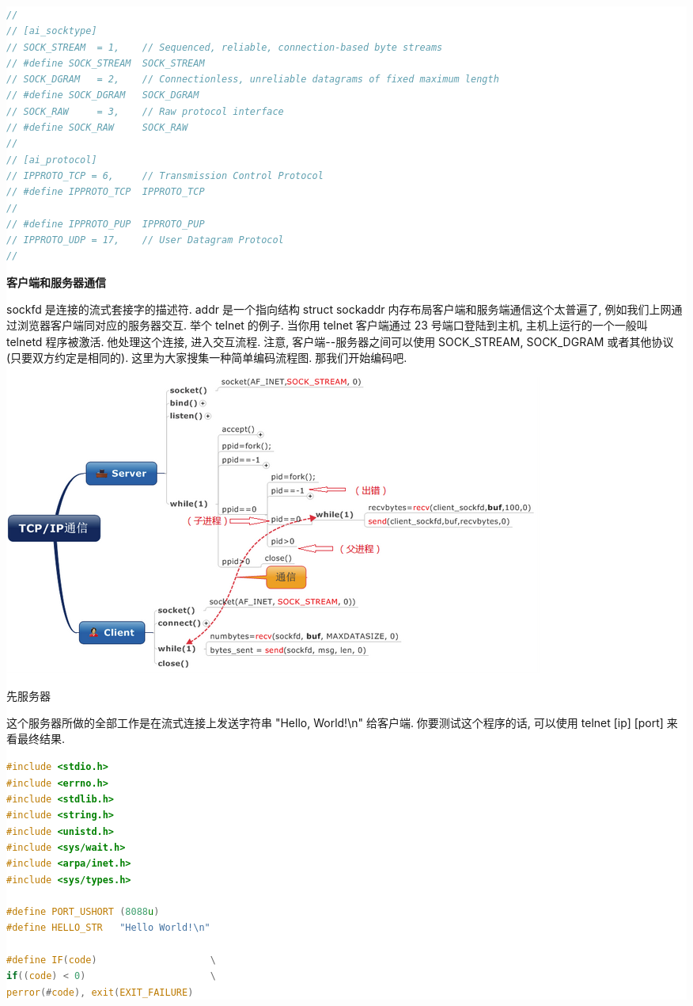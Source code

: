 ```C
//
// [ai_socktype]
// SOCK_STREAM  = 1,    // Sequenced, reliable, connection-based byte streams
// #define SOCK_STREAM  SOCK_STREAM
// SOCK_DGRAM   = 2,    // Connectionless, unreliable datagrams of fixed maximum length
// #define SOCK_DGRAM   SOCK_DGRAM
// SOCK_RAW     = 3,    // Raw protocol interface
// #define SOCK_RAW     SOCK_RAW
//
// [ai_protocol]
// IPPROTO_TCP = 6,     // Transmission Control Protocol
// #define IPPROTO_TCP  IPPROTO_TCP
//
// #define IPPROTO_PUP  IPPROTO_PUP
// IPPROTO_UDP = 17,    // User Datagram Protocol
//
```

**客户端和服务器通信**

sockfd 是连接的流式套接字的描述符. addr 是一个指向结构 struct sockaddr 内存布局客户端和服务端通信这个太普遍了, 例如我们上网通过浏览器客户端同对应的服务器交互. 举个 telnet 的例子. 当你用 telnet 客户端通过 23 号端口登陆到主机, 主机上运行的一个一般叫 telnetd 程序被激活. 他处理这个连接, 进入交互流程. 注意, 客户端--服务器之间可以使用 SOCK_STREAM, SOCK_DGRAM 或者其他协议(只要双方约定是相同的). 这里为大家搜集一种简单编码流程图. 那我们开始编码吧.

![编程模式](./img/编程模式.png)


先服务器

这个服务器所做的全部工作是在流式连接上发送字符串 "Hello, World!\n" 给客户端. 你要测试这个程序的话, 可以使用 telnet [ip] [port] 来看最终结果.

```C
#include <stdio.h>
#include <errno.h>
#include <stdlib.h>
#include <string.h>
#include <unistd.h>
#include <sys/wait.h>
#include <arpa/inet.h>
#include <sys/types.h>

#define PORT_USHORT	(8088u)
#define HELLO_STR	"Hello World!\n"

#define IF(code)                    \
if((code) < 0)                      \
perror(#code), exit(EXIT_FAILURE)
```